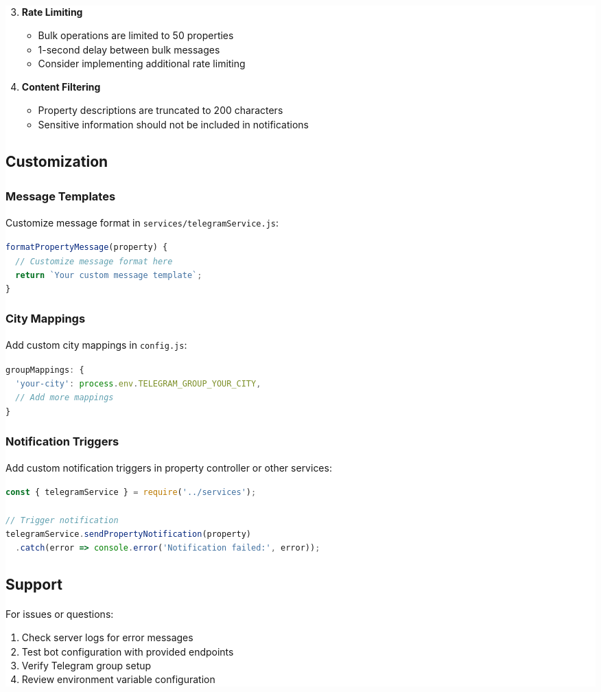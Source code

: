3. **Rate Limiting**
   - Bulk operations are limited to 50 properties
   - 1-second delay between bulk messages
   - Consider implementing additional rate limiting

4. **Content Filtering**
   - Property descriptions are truncated to 200 characters
   - Sensitive information should not be included in notifications

## Customization

### Message Templates

Customize message format in `services/telegramService.js`:

```javascript
formatPropertyMessage(property) {
  // Customize message format here
  return `Your custom message template`;
}
```

### City Mappings

Add custom city mappings in `config.js`:

```javascript
groupMappings: {
  'your-city': process.env.TELEGRAM_GROUP_YOUR_CITY,
  // Add more mappings
}
```

### Notification Triggers

Add custom notification triggers in property controller or other services:

```javascript
const { telegramService } = require('../services');

// Trigger notification
telegramService.sendPropertyNotification(property)
  .catch(error => console.error('Notification failed:', error));
```

## Support

For issues or questions:
1. Check server logs for error messages
2. Test bot configuration with provided endpoints
3. Verify Telegram group setup
4. Review environment variable configuration 